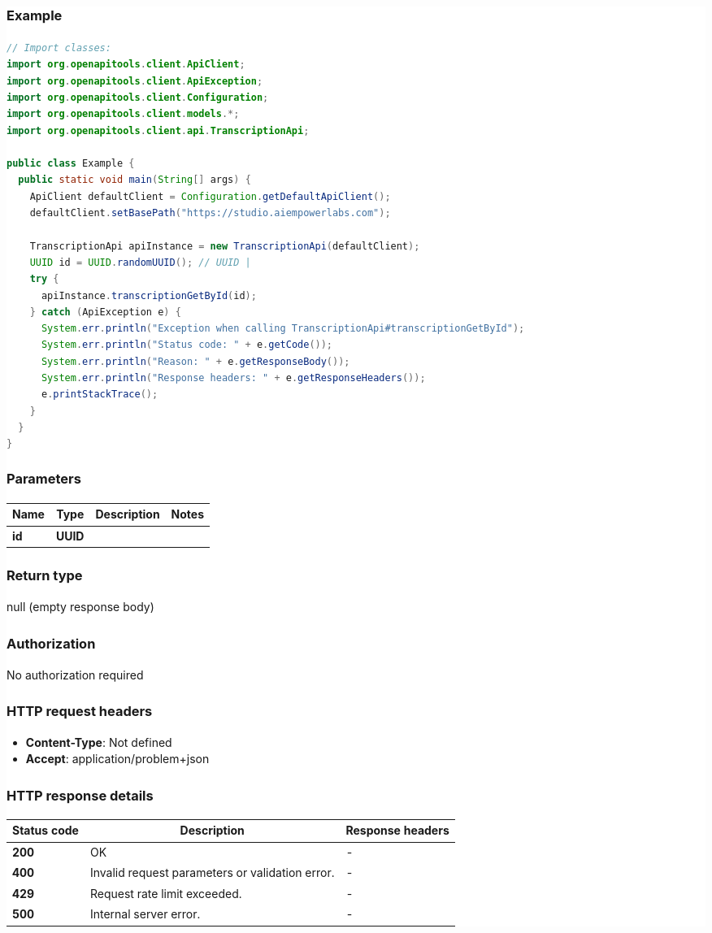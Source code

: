 ### Example
```java
// Import classes:
import org.openapitools.client.ApiClient;
import org.openapitools.client.ApiException;
import org.openapitools.client.Configuration;
import org.openapitools.client.models.*;
import org.openapitools.client.api.TranscriptionApi;

public class Example {
  public static void main(String[] args) {
    ApiClient defaultClient = Configuration.getDefaultApiClient();
    defaultClient.setBasePath("https://studio.aiempowerlabs.com");

    TranscriptionApi apiInstance = new TranscriptionApi(defaultClient);
    UUID id = UUID.randomUUID(); // UUID | 
    try {
      apiInstance.transcriptionGetById(id);
    } catch (ApiException e) {
      System.err.println("Exception when calling TranscriptionApi#transcriptionGetById");
      System.err.println("Status code: " + e.getCode());
      System.err.println("Reason: " + e.getResponseBody());
      System.err.println("Response headers: " + e.getResponseHeaders());
      e.printStackTrace();
    }
  }
}
```

### Parameters

| Name | Type | Description  | Notes |
|------------- | ------------- | ------------- | -------------|
| **id** | **UUID**|  | |

### Return type

null (empty response body)

### Authorization

No authorization required

### HTTP request headers

 - **Content-Type**: Not defined
 - **Accept**: application/problem+json

### HTTP response details
| Status code | Description | Response headers |
|-------------|-------------|------------------|
| **200** | OK |  -  |
| **400** | Invalid request parameters or validation error. |  -  |
| **429** | Request rate limit exceeded. |  -  |
| **500** | Internal server error. |  -  |

